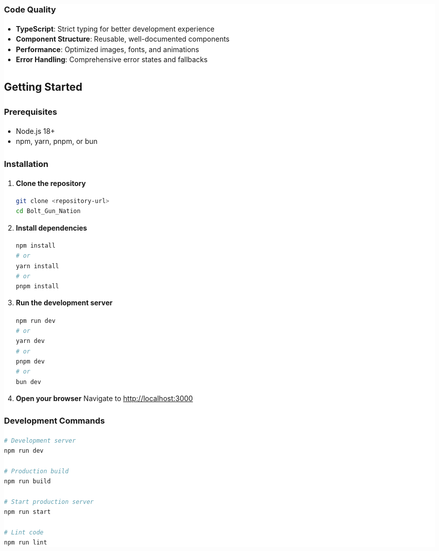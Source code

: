 ### Code Quality
- **TypeScript**: Strict typing for better development experience
- **Component Structure**: Reusable, well-documented components
- **Performance**: Optimized images, fonts, and animations
- **Error Handling**: Comprehensive error states and fallbacks

## Getting Started

### Prerequisites
- Node.js 18+ 
- npm, yarn, pnpm, or bun

### Installation

1. **Clone the repository**
   ```bash
   git clone <repository-url>
   cd Bolt_Gun_Nation
   ```

2. **Install dependencies**
   ```bash
   npm install
   # or
   yarn install
   # or
   pnpm install
   ```

3. **Run the development server**
   ```bash
   npm run dev
   # or
   yarn dev
   # or
   pnpm dev
   # or
   bun dev
   ```

4. **Open your browser**
   Navigate to [http://localhost:3000](http://localhost:3000)

### Development Commands

```bash
# Development server
npm run dev

# Production build
npm run build

# Start production server
npm run start

# Lint code
npm run lint
```
